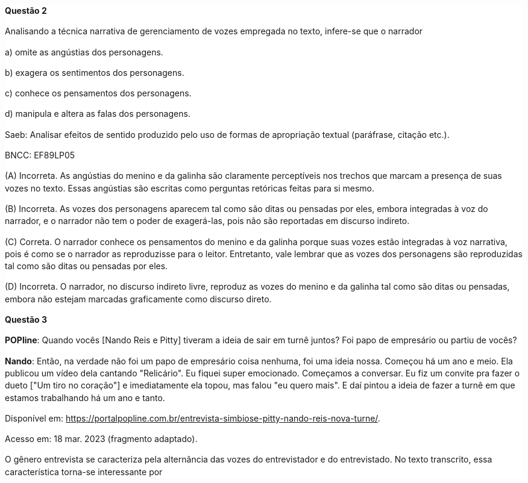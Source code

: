 **Questão 2**

Analisando a técnica narrativa de gerenciamento de vozes empregada no
texto, infere-se que o narrador

a\) omite as angústias dos personagens.

b\) exagera os sentimentos dos personagens.

c\) conhece os pensamentos dos personagens.

d\) manipula e altera as falas dos personagens.

Saeb: Analisar efeitos de sentido produzido pelo uso de formas de
apropriação textual (paráfrase, citação etc.).

BNCC: EF89LP05

\(A\) Incorreta. As angústias do menino e da galinha são claramente
perceptíveis nos trechos que marcam a presença de suas vozes no texto.
Essas angústias são escritas como perguntas retóricas feitas para si
mesmo.

\(B\) Incorreta. As vozes dos personagens aparecem tal como são ditas ou
pensadas por eles, embora integradas à voz do narrador, e o narrador não
tem o poder de exagerá-las, pois não são reportadas em discurso
indireto.

\(C\) Correta. O narrador conhece os pensamentos do menino e da galinha
porque suas vozes estão integradas à voz narrativa, pois é como se o
narrador as reproduzisse para o leitor. Entretanto, vale lembrar que as
vozes dos personagens são reproduzidas tal como são ditas ou pensadas
por eles.

\(D\) Incorreta. O narrador, no discurso indireto livre, reproduz as
vozes do menino e da galinha tal como são ditas ou pensadas, embora não
estejam marcadas graficamente como discurso direto.

**Questão 3**

**POPline**: Quando vocês \[Nando Reis e Pitty\] tiveram a ideia de sair
em turnê juntos? Foi papo de empresário ou partiu de vocês?

**Nando**: Então, na verdade não foi um papo de empresário coisa
nenhuma, foi uma ideia nossa. Começou há um ano e meio. Ela publicou um
vídeo dela cantando "Relicário". Eu fiquei super emocionado. Começamos a
conversar. Eu fiz um convite pra fazer o dueto \["Um tiro no coração"\]
e imediatamente ela topou, mas falou "eu quero mais". E daí pintou a
ideia de fazer a turnê em que estamos trabalhando há um ano e tanto.

Disponível em:
https://portalpopline.com.br/entrevista-simbiose-pitty-nando-reis-nova-turne/.

Acesso em: 18 mar. 2023 (fragmento adaptado).

O gênero entrevista se caracteriza pela alternância das vozes do
entrevistador e do entrevistado. No texto transcrito, essa
característica torna-se interessante por
